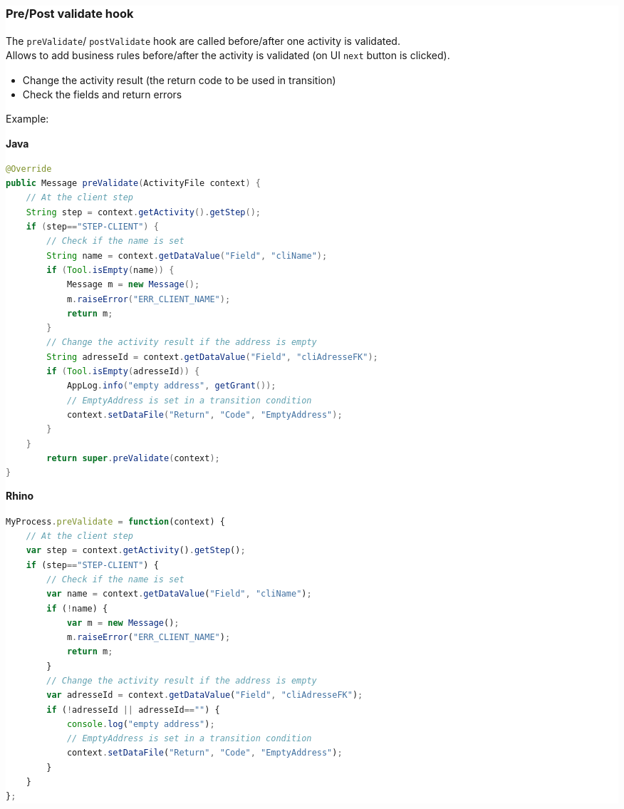 ### Pre/Post validate hook

The `preValidate`/ `postValidate` hook are called before/after one activity is validated.  
Allows to add business rules before/after the activity is validated (on UI `next` button is clicked).

- Change the activity result (the return code to be used in transition)
- Check the fields and return errors

Example:

**Java**

```Java
@Override
public Message preValidate(ActivityFile context) {
	// At the client step
	String step = context.getActivity().getStep();  
	if (step=="STEP-CLIENT") {  
		// Check if the name is set
		String name = context.getDataValue("Field", "cliName");  
		if (Tool.isEmpty(name)) {
			Message m = new Message();
			m.raiseError("ERR_CLIENT_NAME");
			return m;
		}
		// Change the activity result if the address is empty
		String adresseId = context.getDataValue("Field", "cliAdresseFK");  
		if (Tool.isEmpty(adresseId)) {  
			AppLog.info("empty address", getGrant());
			// EmptyAddress is set in a transition condition
			context.setDataFile("Return", "Code", "EmptyAddress");  
		}  
	} 
		return super.preValidate(context);
}
```

**Rhino**
```javascript
MyProcess.preValidate = function(context) {  
	// At the client step
	var step = context.getActivity().getStep();  
	if (step=="STEP-CLIENT") {  
		// Check if the name is set
		var name = context.getDataValue("Field", "cliName");  
		if (!name) {
			var m = new Message();
			m.raiseError("ERR_CLIENT_NAME");
			return m;
		}
		// Change the activity result if the address is empty
		var adresseId = context.getDataValue("Field", "cliAdresseFK");  
		if (!adresseId || adresseId=="") {  
			console.log("empty address");
			// EmptyAddress is set in a transition condition
			context.setDataFile("Return", "Code", "EmptyAddress");  
		}  
	} 
};
```
